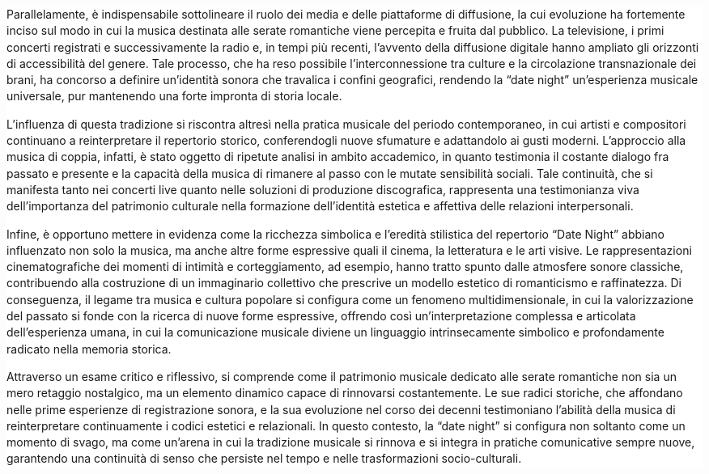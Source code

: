 Parallelamente, è indispensabile sottolineare il ruolo dei media e delle piattaforme di diffusione,
la cui evoluzione ha fortemente inciso sul modo in cui la musica destinata alle serate romantiche
viene percepita e fruita dal pubblico. La televisione, i primi concerti registrati e successivamente
la radio e, in tempi più recenti, l’avvento della diffusione digitale hanno ampliato gli orizzonti
di accessibilità del genere. Tale processo, che ha reso possibile l’interconnessione tra culture e
la circolazione transnazionale dei brani, ha concorso a definire un’identità sonora che travalica i
confini geografici, rendendo la “date night” un’esperienza musicale universale, pur mantenendo una
forte impronta di storia locale.

L’influenza di questa tradizione si riscontra altresì nella pratica musicale del periodo
contemporaneo, in cui artisti e compositori continuano a reinterpretare il repertorio storico,
conferendogli nuove sfumature e adattandolo ai gusti moderni. L’approccio alla musica di coppia,
infatti, è stato oggetto di ripetute analisi in ambito accademico, in quanto testimonia il costante
dialogo fra passato e presente e la capacità della musica di rimanere al passo con le mutate
sensibilità sociali. Tale continuità, che si manifesta tanto nei concerti live quanto nelle
soluzioni di produzione discografica, rappresenta una testimonianza viva dell’importanza del
patrimonio culturale nella formazione dell’identità estetica e affettiva delle relazioni
interpersonali.

Infine, è opportuno mettere in evidenza come la ricchezza simbolica e l’eredità stilistica del
repertorio “Date Night” abbiano influenzato non solo la musica, ma anche altre forme espressive
quali il cinema, la letteratura e le arti visive. Le rappresentazioni cinematografiche dei momenti
di intimità e corteggiamento, ad esempio, hanno tratto spunto dalle atmosfere sonore classiche,
contribuendo alla costruzione di un immaginario collettivo che prescrive un modello estetico di
romanticismo e raffinatezza. Di conseguenza, il legame tra musica e cultura popolare si configura
come un fenomeno multidimensionale, in cui la valorizzazione del passato si fonde con la ricerca di
nuove forme espressive, offrendo così un’interpretazione complessa e articolata dell’esperienza
umana, in cui la comunicazione musicale diviene un linguaggio intrinsecamente simbolico e
profondamente radicato nella memoria storica.

Attraverso un esame critico e riflessivo, si comprende come il patrimonio musicale dedicato alle
serate romantiche non sia un mero retaggio nostalgico, ma un elemento dinamico capace di rinnovarsi
costantemente. Le sue radici storiche, che affondano nelle prime esperienze di registrazione sonora,
e la sua evoluzione nel corso dei decenni testimoniano l’abilità della musica di reinterpretare
continuamente i codici estetici e relazionali. In questo contesto, la “date night” si configura non
soltanto come un momento di svago, ma come un’arena in cui la tradizione musicale si rinnova e si
integra in pratiche comunicative sempre nuove, garantendo una continuità di senso che persiste nel
tempo e nelle trasformazioni socio-culturali.
